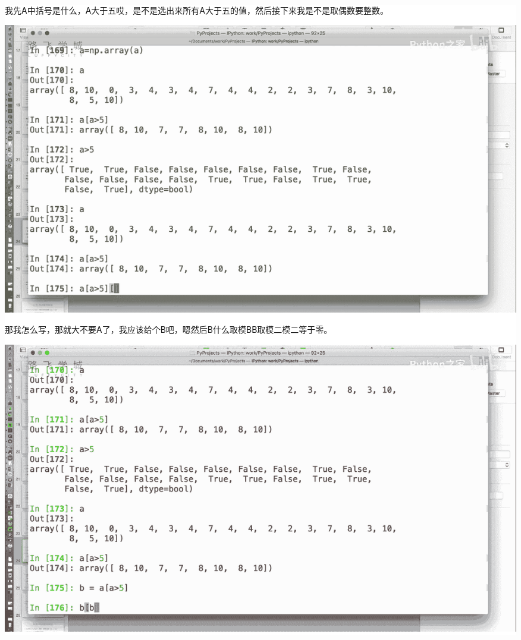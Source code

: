 我先A中括号是什么，A大于五哎，是不是选出来所有A大于五的值，然后接下来我是不是取偶数要整数。

![](img/7b579e0a8da1682678cd8cd98c4f15e6_43.png)

那我怎么写，那就大不要A了，我应该给个B吧，嗯然后B什么取模BB取模二模二等于零。

![](img/7b579e0a8da1682678cd8cd98c4f15e6_45.png)
